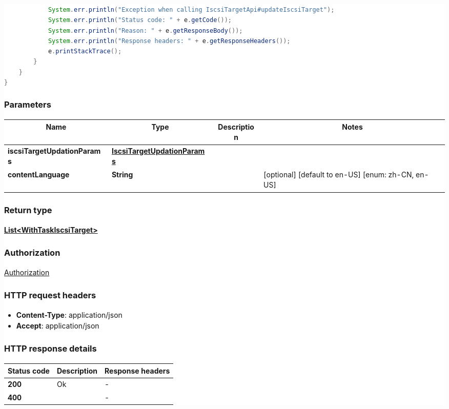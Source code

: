 ```java
            System.err.println("Exception when calling IscsiTargetApi#updateIscsiTarget");
            System.err.println("Status code: " + e.getCode());
            System.err.println("Reason: " + e.getResponseBody());
            System.err.println("Response headers: " + e.getResponseHeaders());
            e.printStackTrace();
        }
    }
}
```

### Parameters


Name | Type | Description  | Notes
------------- | ------------- | ------------- | -------------
 **iscsiTargetUpdationParams** | [**IscsiTargetUpdationParams**](IscsiTargetUpdationParams.md)|  |
 **contentLanguage** | **String**|  | [optional] [default to en-US] [enum: zh-CN, en-US]

### Return type

[**List&lt;WithTaskIscsiTarget&gt;**](WithTaskIscsiTarget.md)

### Authorization

[Authorization](../README.md#Authorization)

### HTTP request headers

- **Content-Type**: application/json
- **Accept**: application/json


### HTTP response details
| Status code | Description | Response headers |
|-------------|-------------|------------------|
| **200** | Ok |  -  |
| **400** |  |  -  |

